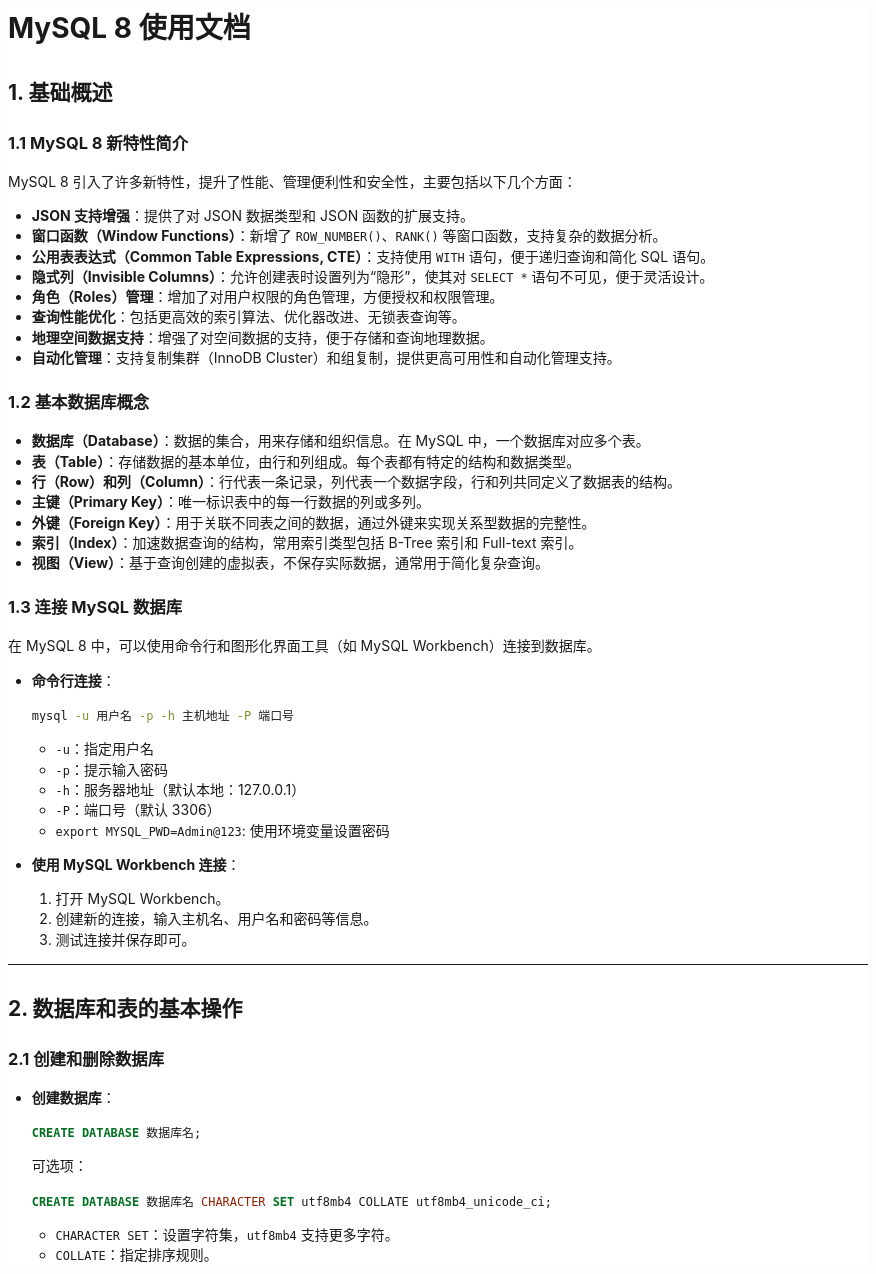 # MySQL 8 使用文档

## 1. 基础概述

### 1.1 MySQL 8 新特性简介
MySQL 8 引入了许多新特性，提升了性能、管理便利性和安全性，主要包括以下几个方面：
   - **JSON 支持增强**：提供了对 JSON 数据类型和 JSON 函数的扩展支持。
   - **窗口函数（Window Functions）**：新增了 `ROW_NUMBER()`、`RANK()` 等窗口函数，支持复杂的数据分析。
   - **公用表表达式（Common Table Expressions, CTE）**：支持使用 `WITH` 语句，便于递归查询和简化 SQL 语句。
   - **隐式列（Invisible Columns）**：允许创建表时设置列为“隐形”，使其对 `SELECT *` 语句不可见，便于灵活设计。
   - **角色（Roles）管理**：增加了对用户权限的角色管理，方便授权和权限管理。
   - **查询性能优化**：包括更高效的索引算法、优化器改进、无锁表查询等。
   - **地理空间数据支持**：增强了对空间数据的支持，便于存储和查询地理数据。
   - **自动化管理**：支持复制集群（InnoDB Cluster）和组复制，提供更高可用性和自动化管理支持。

### 1.2 基本数据库概念
   - **数据库（Database）**：数据的集合，用来存储和组织信息。在 MySQL 中，一个数据库对应多个表。
   - **表（Table）**：存储数据的基本单位，由行和列组成。每个表都有特定的结构和数据类型。
   - **行（Row）和列（Column）**：行代表一条记录，列代表一个数据字段，行和列共同定义了数据表的结构。
   - **主键（Primary Key）**：唯一标识表中的每一行数据的列或多列。
   - **外键（Foreign Key）**：用于关联不同表之间的数据，通过外键来实现关系型数据的完整性。
   - **索引（Index）**：加速数据查询的结构，常用索引类型包括 B-Tree 索引和 Full-text 索引。
   - **视图（View）**：基于查询创建的虚拟表，不保存实际数据，通常用于简化复杂查询。

### 1.3 连接 MySQL 数据库
在 MySQL 8 中，可以使用命令行和图形化界面工具（如 MySQL Workbench）连接到数据库。

   - **命令行连接**：
     ```bash
     mysql -u 用户名 -p -h 主机地址 -P 端口号
     ```
     - `-u`：指定用户名
     - `-p`：提示输入密码
     - `-h`：服务器地址（默认本地：127.0.0.1）
     - `-P`：端口号（默认 3306）
     - `export MYSQL_PWD=Admin@123`: 使用环境变量设置密码
     
   - **使用 MySQL Workbench 连接**：
     1. 打开 MySQL Workbench。
     2. 创建新的连接，输入主机名、用户名和密码等信息。
     3. 测试连接并保存即可。

---

## 2. 数据库和表的基本操作

### 2.1 创建和删除数据库

   - **创建数据库**：
     ```sql
     CREATE DATABASE 数据库名;
     ```
     可选项：
     ```sql
     CREATE DATABASE 数据库名 CHARACTER SET utf8mb4 COLLATE utf8mb4_unicode_ci;
     ```
     - `CHARACTER SET`：设置字符集，`utf8mb4` 支持更多字符。
     - `COLLATE`：指定排序规则。
